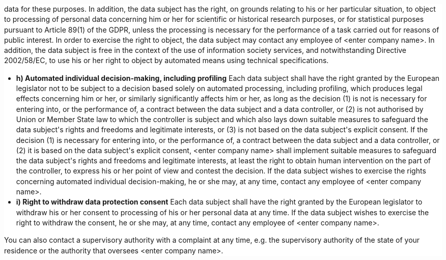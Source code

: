   data for these purposes. In addition, the data subject has the right, on grounds relating to his or her
  particular situation, to object to processing of personal data concerning him or her for scientific or
  historical research purposes, or for statistical purposes pursuant to Article 89(1) of the GDPR, unless the
  processing is necessary for the performance of a task carried out for reasons of public interest. In order
  to exercise the right to object, the data subject may contact any employee of \<enter company name\>. In
  addition, the data subject is free in the context of the use of information society services, and
  notwithstanding Directive 2002/58/EC, to use his or her right to object by automated means using technical
  specifications.
* **h) Automated individual decision-making, including profiling** Each data subject shall have the right
  granted by the European legislator not to be subject to a decision based solely on automated processing,
  including profiling, which produces legal effects concerning him or her, or similarly significantly affects
  him or her, as long as the decision (1) is not is necessary for entering into, or the performance of, a
  contract between the data subject and a data controller, or (2) is not authorised by Union or Member State
  law to which the controller is subject and which also lays down suitable measures to safeguard the data
  subject's rights and freedoms and legitimate interests, or (3) is not based on the data subject's explicit
  consent. If the decision (1) is necessary for entering into, or the performance of, a contract between the
  data subject and a data controller, or (2) it is based on the data subject's explicit consent, \<enter
  company name\> shall implement suitable measures to safeguard the data subject's rights and freedoms and
  legitimate interests, at least the right to obtain human intervention on the part of the controller, to
  express his or her point of view and contest the decision. If the data subject wishes to exercise the rights
  concerning automated individual decision-making, he or she may, at any time, contact any employee of \<enter
  company name\>.
* **i) Right to withdraw data protection consent** Each data subject shall have the right granted by the
  European legislator to withdraw his or her consent to processing of his or her personal data at any time. If
  the data subject wishes to exercise the right to withdraw the consent, he or she may, at any time, contact
  any employee of \<enter company name\>.

You can also contact a supervisory authority with a complaint at any time, e.g. the supervisory authority of
the state of your residence or the authority that oversees \<enter company name\>.
